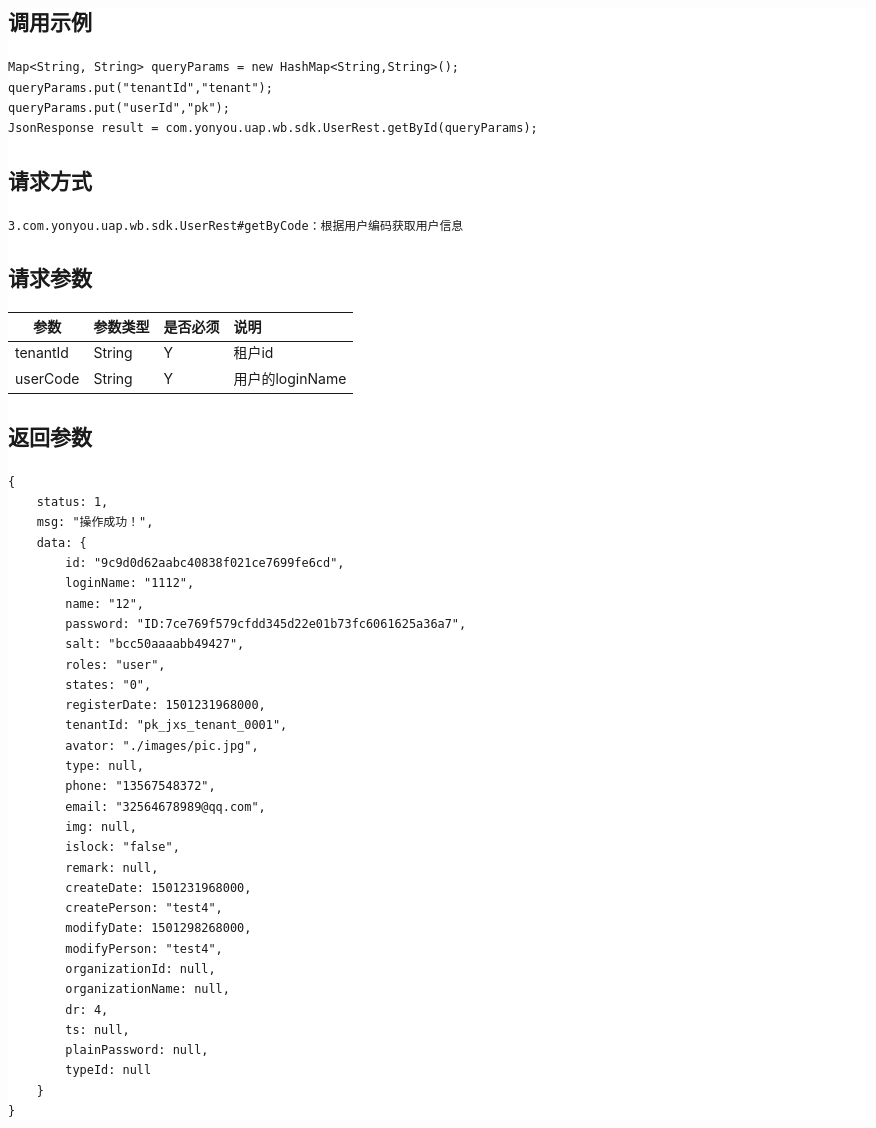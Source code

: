 ## 调用示例
```
Map<String, String> queryParams = new HashMap<String,String>();
queryParams.put("tenantId","tenant");
queryParams.put("userId","pk");
JsonResponse result = com.yonyou.uap.wb.sdk.UserRest.getById(queryParams);
```

## 请求方式


```
3.com.yonyou.uap.wb.sdk.UserRest#getByCode：根据用户编码获取用户信息
```

## 请求参数

| 参数 | 参数类型 |是否必须| 说明 |
| --- | --- | :--- | :--- |
| tenantId | String | Y | 租户id |
| userCode | String | Y | 用户的loginName |

## 返回参数


```
{
	status: 1,
	msg: "操作成功！",
	data: {
		id: "9c9d0d62aabc40838f021ce7699fe6cd",
		loginName: "1112",
		name: "12",
		password: "ID:7ce769f579cfdd345d22e01b73fc6061625a36a7",
		salt: "bcc50aaaabb49427",
		roles: "user",
		states: "0",
		registerDate: 1501231968000,
		tenantId: "pk_jxs_tenant_0001",
		avator: "./images/pic.jpg",
		type: null,
		phone: "13567548372",
		email: "32564678989@qq.com",
		img: null,
		islock: "false",
		remark: null,
		createDate: 1501231968000,
		createPerson: "test4",
		modifyDate: 1501298268000,
		modifyPerson: "test4",
		organizationId: null,
		organizationName: null,
		dr: 4,
		ts: null,
		plainPassword: null,
		typeId: null
	}
}
```

